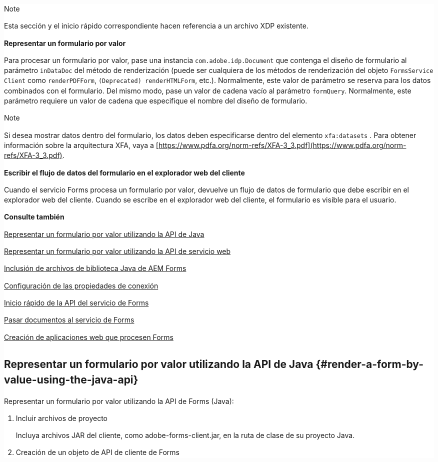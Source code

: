 >[!NOTE]
>
>Esta sección y el inicio rápido correspondiente hacen referencia a un archivo XDP existente.

**Representar un formulario por valor**

Para procesar un formulario por valor, pase una instancia `com.adobe.idp.Document` que contenga el diseño de formulario al parámetro `inDataDoc` del método de renderización (puede ser cualquiera de los métodos de renderización del objeto `FormsServiceClient` como `renderPDFForm`, `(Deprecated) renderHTMLForm`, etc.). Normalmente, este valor de parámetro se reserva para los datos combinados con el formulario. Del mismo modo, pase un valor de cadena vacío al parámetro `formQuery`. Normalmente, este parámetro requiere un valor de cadena que especifique el nombre del diseño de formulario.

>[!NOTE]
>
>Si desea mostrar datos dentro del formulario, los datos deben especificarse dentro del elemento `xfa:datasets` . Para obtener información sobre la arquitectura XFA, vaya a [https://www.pdfa.org/norm-refs/XFA-3_3.pdf](https://www.pdfa.org/norm-refs/XFA-3_3.pdf).

**Escribir el flujo de datos del formulario en el explorador web del cliente**

Cuando el servicio Forms procesa un formulario por valor, devuelve un flujo de datos de formulario que debe escribir en el explorador web del cliente. Cuando se escribe en el explorador web del cliente, el formulario es visible para el usuario.

**Consulte también**

[Representar un formulario por valor utilizando la API de Java](#render-a-form-by-value-using-the-java-api)

[Representar un formulario por valor utilizando la API de servicio web](#render-a-form-by-value-using-the-web-service-api)

[Inclusión de archivos de biblioteca Java de AEM Forms](/help/forms/developing/invoking-aem-forms-using-java.md#including-aem-forms-java-library-files)

[Configuración de las propiedades de conexión](/help/forms/developing/invoking-aem-forms-using-java.md#setting-connection-properties)

[Inicio rápido de la API del servicio de Forms](/help/forms/developing/forms-service-api-quick-starts.md#forms-service-api-quick-starts)

[Pasar documentos al servicio de Forms](/help/forms/developing/passing-documents-forms-service.md)

[Creación de aplicaciones web que procesen Forms](/help/forms/developing/creating-web-applications-renders-forms.md)

## Representar un formulario por valor utilizando la API de Java {#render-a-form-by-value-using-the-java-api}

Representar un formulario por valor utilizando la API de Forms (Java):

1. Incluir archivos de proyecto

   Incluya archivos JAR del cliente, como adobe-forms-client.jar, en la ruta de clase de su proyecto Java.

1. Creación de un objeto de API de cliente de Forms
